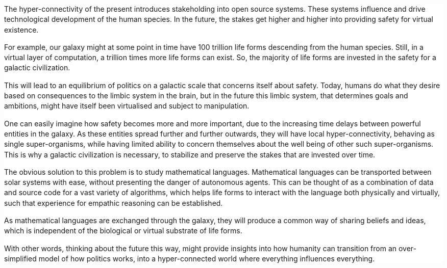 The hyper-connectivity of the present introduces stakeholding into open source systems.
These systems influence and drive technological development of the human species.
In the future, the stakes get higher and higher into providing safety for virtual existence.

For example, our galaxy might at some point in time have 100 trillion life forms descending from the human species.
Still, in a virtual layer of computation, a trillion times more life forms can exist.
So, the majority of life forms are invested in the safety for a galactic civilization.

This will lead to an equilibrium of politics on a galactic scale that concerns itself about safety.
Today, humans do what they desire based on consequences to the limbic system in the brain,
but in the future this limbic system, that determines goals and ambitions,
might have itself been virtualised and subject to manipulation.

One can easily imagine how safety becomes more and more important,
due to the increasing time delays between powerful entities in the galaxy.
As these entities spread further and further outwards,
they will have local hyper-connectivity, behaving as single super-organisms,
while having limited ability to concern themselves about the well being of other such super-organisms.
This is why a galactic civilization is necessary, to stabilize and preserve the stakes that are invested over time.

The obvious solution to this problem is to study mathematical languages.
Mathematical languages can be transported between solar systems with ease,
without presenting the danger of autonomous agents.
This can be thought of as a combination of data and source code for a vast variety of algorithms,
which helps life forms to interact with the language both physically and virtually,
such that experience for empathic reasoning can be established.

As mathematical languages are exchanged through the galaxy,
they will produce a common way of sharing beliefs and ideas,
which is independent of the biological or virtual substrate of life forms.

With other words, thinking about the future this way, might provide insights into how humanity can transition
from an over-simplified model of how politics works, into a hyper-connected world where everything influences everything.
